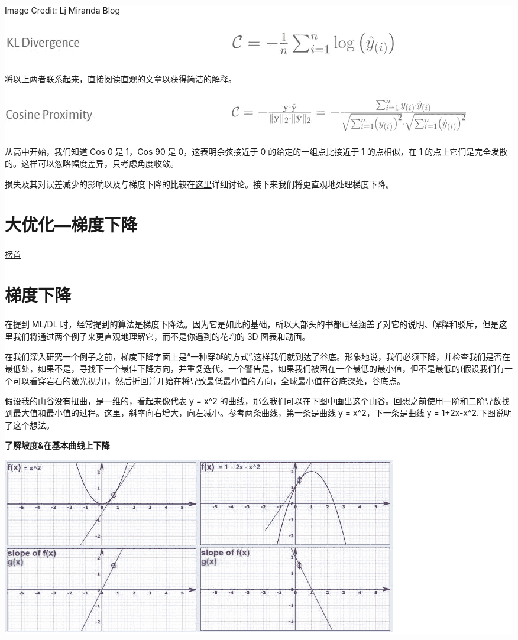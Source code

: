 Image Credit: Lj Miranda Blog

![](img/820e187ac8d2da06aa6cc3c9e2ef42d1.png)

将以上两者联系起来，直接阅读直观的[文章](/demystifying-kl-divergence-7ebe4317ee68)以获得简洁的解释。

![](img/49b583a153e4f27f4e5eb77f6dbf45cd.png)

从高中开始，我们知道 Cos 0 是 1，Cos 90 是 0，这表明余弦接近于 0 的给定的一组点比接近于 1 的点相似，在 1 的点上它们是完全发散的。这样可以忽略幅度差异，只考虑角度收敛。

损失及其对误差减少的影响以及与梯度下降的比较在[这里](https://heartbeat.fritz.ai/5-regression-loss-functions-all-machine-learners-should-know-4fb140e9d4b0)详细讨论。接下来我们将更直观地处理梯度下降。

# 大优化—梯度下降

[榜首](https://medium.com/p/c18adab31cbe#99222)

# 梯度下降

在提到 ML/DL 时，经常提到的算法是梯度下降法。因为它是如此的基础，所以大部头的书都已经涵盖了对它的说明、解释和驳斥，但是这里我们将通过两个例子来更直观地理解它，而不是你遇到的花哨的 3D 图表和动画。

在我们深入研究一个例子之前，梯度下降字面上是“一种穿越的方式”,这样我们就到达了谷底。形象地说，我们必须下降，并检查我们是否在最低处，如果不是，寻找下一个最佳下降方向，并重复迭代。一个警告是，如果我们被困在一个最低的最小值，但不是最低的(假设我们有一个可以看穿岩石的激光视力)，然后折回并开始在将导致最低最小值的方向，全球最小值在谷底深处，谷底点。

假设我的山谷没有扭曲，是一维的，看起来像代表 y = x^2 的曲线，那么我们可以在下图中画出这个山谷。回想之前使用一阶和二阶导数找到[最大值和最小值](https://avantlive.wordpress.com/2019/04/29/fathoming-the-deep-in-deep-learning-a-practical-approach/)的过程。这里，斜率向右增大，向左减小。参考两条曲线，第一条是曲线 y = x^2，下一条是曲线 y = 1+2x-x^2.下图说明了这个想法。

**了解坡度&在基本曲线上下降**

![](img/ce8556a3c9b9ca5a41f7469d190c6485.png)
